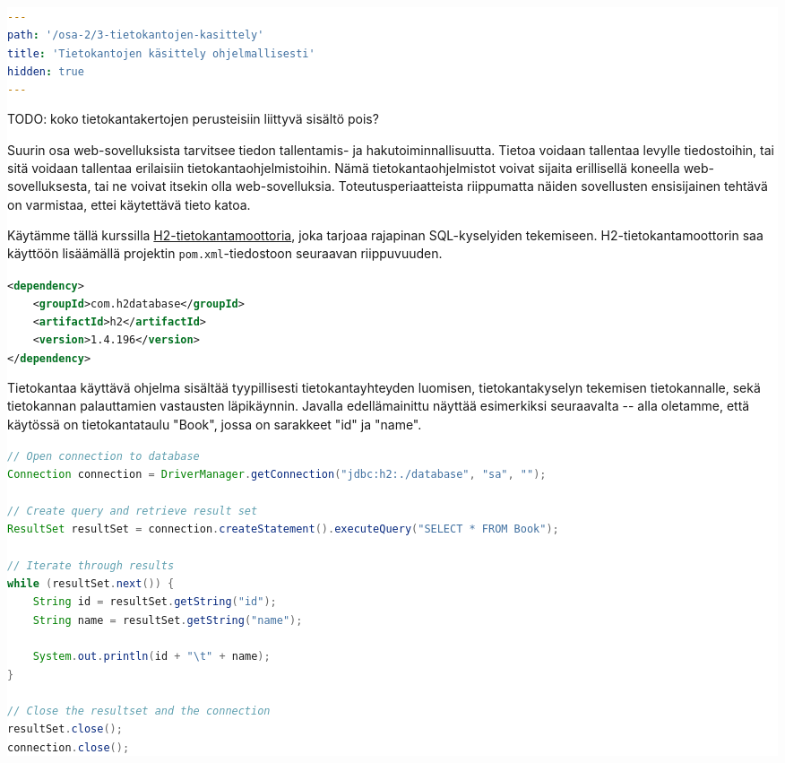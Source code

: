 ```yaml
---
path: '/osa-2/3-tietokantojen-kasittely'
title: 'Tietokantojen käsittely ohjelmallisesti'
hidden: true
---
```


TODO: koko tietokantakertojen perusteisiin liittyvä sisältö pois?

Suurin osa web-sovelluksista tarvitsee tiedon tallentamis- ja hakutoiminnallisuutta. Tietoa voidaan tallentaa levylle tiedostoihin, tai sitä voidaan tallentaa erilaisiin tietokantaohjelmistoihin. Nämä tietokantaohjelmistot voivat sijaita erillisellä koneella web-sovelluksesta, tai ne voivat itsekin olla web-sovelluksia. Toteutusperiaatteista riippumatta näiden sovellusten ensisijainen tehtävä on varmistaa, ettei käytettävä tieto katoa.


Käytämme tällä kurssilla <a href="http://www.h2database.com/html/main.html" target="_blank">H2-tietokantamoottoria</a>, joka tarjoaa rajapinan SQL-kyselyiden tekemiseen. H2-tietokantamoottorin saa käyttöön lisäämällä projektin `pom.xml`-tiedostoon seuraavan riippuvuuden.


```xml
<dependency>
    <groupId>com.h2database</groupId>
    <artifactId>h2</artifactId>
    <version>1.4.196</version>
</dependency>
```


Tietokantaa käyttävä ohjelma sisältää tyypillisesti tietokantayhteyden luomisen, tietokantakyselyn tekemisen tietokannalle, sekä tietokannan palauttamien vastausten läpikäynnin. Javalla edellämainittu näyttää esimerkiksi seuraavalta -- alla oletamme, että käytössä on tietokantataulu "Book", jossa on sarakkeet "id" ja "name".


```java
// Open connection to database
Connection connection = DriverManager.getConnection("jdbc:h2:./database", "sa", "");

// Create query and retrieve result set
ResultSet resultSet = connection.createStatement().executeQuery("SELECT * FROM Book");

// Iterate through results
while (resultSet.next()) {
    String id = resultSet.getString("id");
    String name = resultSet.getString("name");

    System.out.println(id + "\t" + name);
}

// Close the resultset and the connection
resultSet.close();
connection.close();
```
